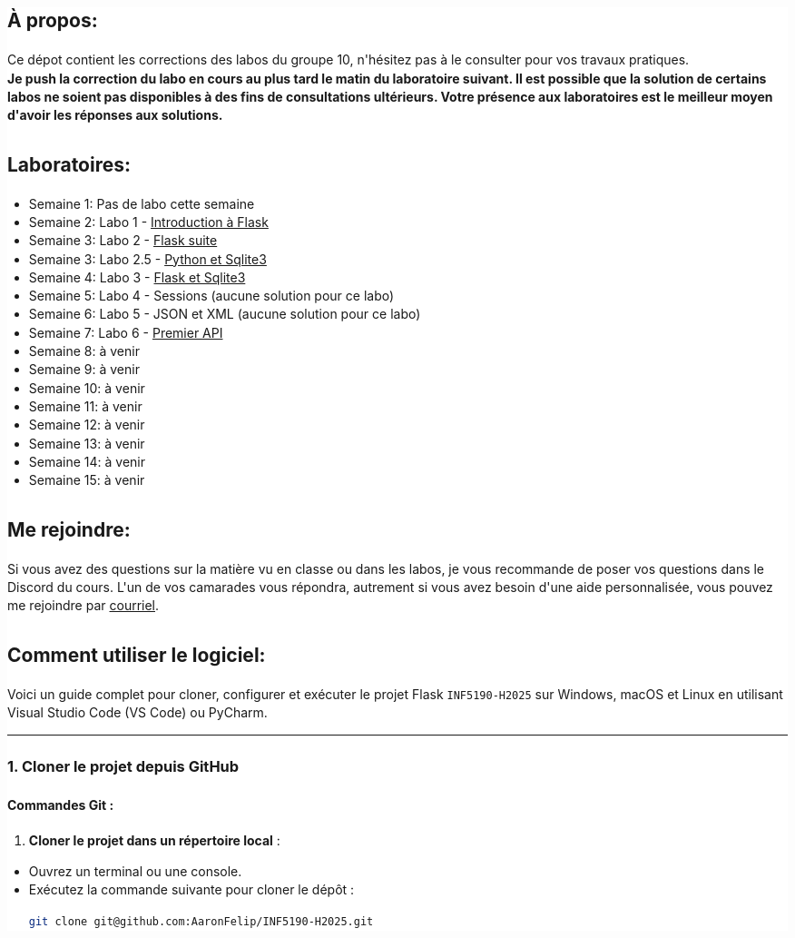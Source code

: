 ## À propos:
Ce dépot contient les corrections des labos du groupe 10, n'hésitez pas à le consulter
pour vos travaux pratiques.  
**Je push la correction du labo en cours au plus tard le matin du laboratoire suivant. Il est possible que
la solution de certains labos ne soient pas disponibles à des fins de consultations ultérieurs.
Votre présence aux laboratoires est le meilleur moyen d'avoir les réponses aux solutions.**

## Laboratoires:
- Semaine 1: Pas de labo cette semaine
- Semaine 2: Labo 1 - [Introduction à Flask](/SOLUTIONS-LABOS/SOLUTION-LABO1)
- Semaine 3: Labo 2 - [Flask suite](/SOLUTIONS-LABOS/SOLUTION-LABO2)
- Semaine 3: Labo 2.5 - [Python et Sqlite3](/SOLUTIONS-LABOS/SOLUTION-LABO2-SQLITE3)
- Semaine 4: Labo 3 - [Flask et Sqlite3](/SOLUTIONS-LABOS/SOLUTION-LABO3)
- Semaine 5: Labo 4 - Sessions (aucune solution pour ce labo)
- Semaine 6: Labo 5 - JSON et XML (aucune solution pour ce labo)
- Semaine 7: Labo 6 - [Premier API](/SOLUTIONS-LABOS/SOLUTION-LABO6)
- Semaine 8: à venir
- Semaine 9: à venir
- Semaine 10: à venir
- Semaine 11: à venir
- Semaine 12: à venir
- Semaine 13: à venir
- Semaine 14: à venir
- Semaine 15: à venir

## Me rejoindre:
Si vous avez des questions sur la matière vu en classe ou dans les labos,
je vous recommande de poser vos questions dans le Discord du cours.
L'un de vos camarades vous répondra, autrement si vous avez besoin d'une
aide personnalisée, vous pouvez me rejoindre par
[courriel](mailto:osorio_arancibia.aaron@courrier.uqam.ca?subject=Aide%20labo%20INF5190).



## Comment utiliser le logiciel:
Voici un guide complet pour cloner, configurer et exécuter le projet Flask `INF5190-H2025` sur Windows, macOS et 
Linux en utilisant Visual Studio Code (VS Code) ou PyCharm.

---

### **1. Cloner le projet depuis GitHub**
#### Commandes Git :
1. **Cloner le projet dans un répertoire local** :
  - Ouvrez un terminal ou une console.
  - Exécutez la commande suivante pour cloner le dépôt :
    ```bash
    git clone git@github.com:AaronFelip/INF5190-H2025.git
    ```
